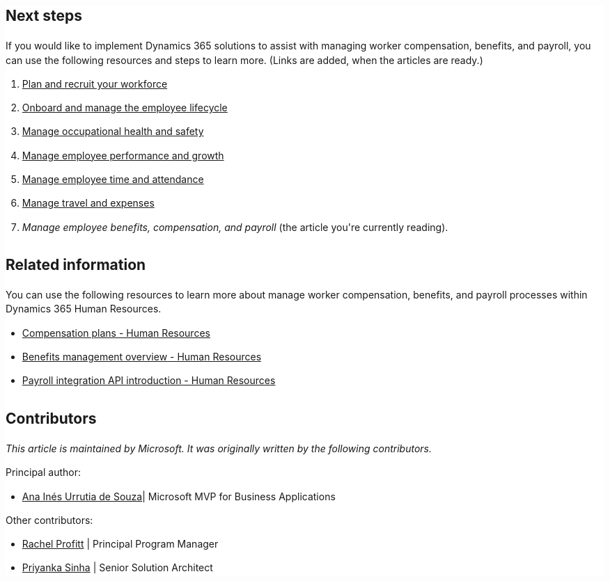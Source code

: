 ## Next steps

If you would like to implement Dynamics 365 solutions to assist with managing worker compensation, benefits, and payroll, you can use the following resources and steps to learn more. (Links are added, when the articles are ready.)

1. [Plan and recruit your workforce](hire-to-retire-plan-recruit-workforce-overview.md)

2. [Onboard and manage the employee lifecycle](hire-to-retire-onboard-manage-employee-lifecycle.md)

3. [Manage occupational health and safety](hire-to-retire-manage-occupational-health-safety.md)

4. [Manage employee performance and growth](hire-to-retire-manage-employee-performance-growth.md)

5. [Manage employee time and attendance](hire-to-retire-manage-employee-time-attendance-overview.md)

6. [Manage travel and expenses](hire-to-retire-manage-travel-expenses.md)

7. *Manage employee benefits, compensation, and payroll* (the article you're currently reading).

## Related information

You can use the following resources to learn more about manage worker compensation, benefits, and payroll processes within Dynamics 365 Human Resources.

- [Compensation plans - Human Resources](/dynamics365/human-resources/hr-compensation-overview)

- [Benefits management overview - Human Resources](/dynamics365/human-resources/hr-benefits-management-overview)

- [Payroll integration API introduction - Human Resources](/dynamics365/human-resources/hr-admin-integration-payroll-api-introduction)



## Contributors

*This article is maintained by Microsoft. It was originally written by the following contributors.*

Principal author:

- [Ana Inés Urrutia de Souza](https://www.linkedin.com/in/anainesurrutia/)\| Microsoft MVP for Business Applications

Other contributors:

- [Rachel Profitt](https://www.linkedin.com/in/rachelprofitt/) \| Principal Program Manager

- [Priyanka Sinha](https://www.linkedin.com/in/priyanka-sinha-726b1314/) \| Senior Solution Architect
